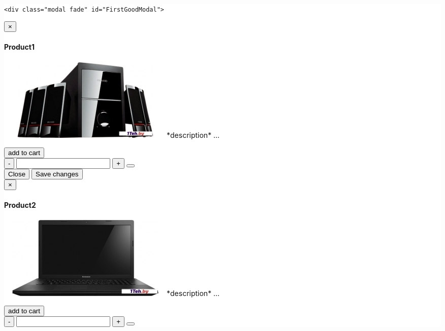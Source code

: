 	<div class="modal fade" id="FirstGoodModal">
  <div class="modal-dialog">
    <div class="modal-content">
      <div class="modal-header">
        <button type="button" class="close" data-dismiss="modal" aria-label="Close"><span aria-hidden="true">&times;</span></button>
        <h4 class="modal-title">Product1</h4>
      </div>
      <div class="modal-body">
	  <img src="img/goods/320x150(1).jpg"
        <p>*description* &hellip;</p>
		<button class="btn-primary add-to-busket-btn"><span class="glyphicon glyphicon-shopping-cart"></span> add to cart </button>
		<div class="add-to-busket-block">
			<button class="btn-primary btn-minus">-</button>
			<input class="form-control count-input" />
			<button class="btn-primary btn-plus">+</button>
			<button class="btn-success"><span class="glyphicon glyphicon-ok ok-1"></span></button>
		</div>
      </div>
      <div class="modal-footer">
        <button type="button" class="btn btn-default btn-close" data-dismiss="modal">Close</button>
        <button type="button" class="btn btn-primary">Save changes</button>
      </div>
    </div><!-- /.modal-content -->
  </div>
</div>

<div class="modal fade" id="SecondGoodModal">
  <div class="modal-dialog">
    <div class="modal-content">
      <div class="modal-header">
        <button type="button" class="close" data-dismiss="modal" aria-label="Close"><span aria-hidden="true">&times;</span></button>
        <h4 class="modal-title">Product2</h4>
      </div>
      <div class="modal-body">
	  <img src="img/goods/320x150(2).jpg"
        <p>*description* &hellip;</p> 
		<button class="btn-primary add-to-busket-btn"><span class="glyphicon glyphicon-shopping-cart"></span> add to cart </button>
		<div class="add-to-busket-block">
			<button class="btn-primary btn-minus">-</button>
			<input class="form-control count-input" />
			<button class="btn-primary btn-plus">+</button>
			<button class="btn-success"><span class="glyphicon glyphicon-ok ok-2"></span></button>
		</div>